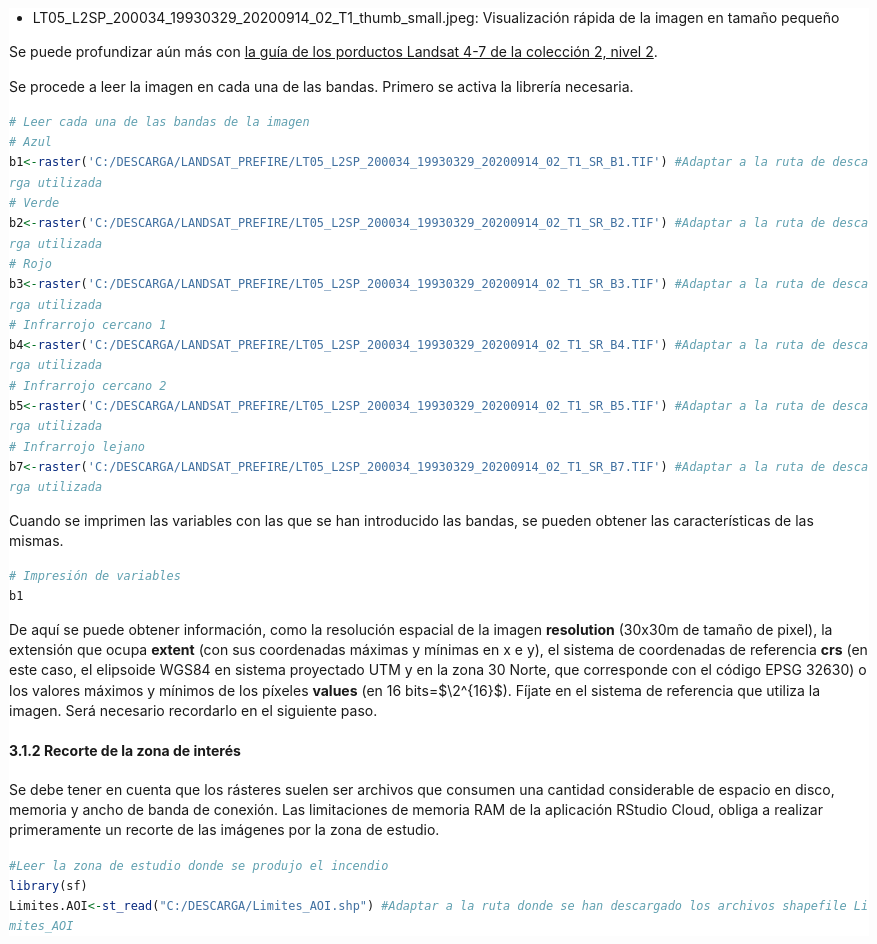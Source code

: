 - LT05_L2SP_200034_19930329_20200914_02_T1_thumb_small.jpeg: Visualización rápida de la imagen en tamaño pequeño  

Se puede profundizar aún más con [la guía de los porductos Landsat 4-7 de la colección 2, nivel 2](https://d9-wret.s3.us-west-2.amazonaws.com/assets/palladium/production/s3fs-public/media/files/LSDS-1618_Landsat-4-7_C2-L2-ScienceProductGuide-v4.pdf). 

Se procede a leer la imagen en cada una de las bandas. Primero se activa la librería necesaria. 

```r
# Leer cada una de las bandas de la imagen 
# Azul
b1<-raster('C:/DESCARGA/LANDSAT_PREFIRE/LT05_L2SP_200034_19930329_20200914_02_T1_SR_B1.TIF') #Adaptar a la ruta de descarga utilizada
# Verde
b2<-raster('C:/DESCARGA/LANDSAT_PREFIRE/LT05_L2SP_200034_19930329_20200914_02_T1_SR_B2.TIF') #Adaptar a la ruta de descarga utilizada
# Rojo
b3<-raster('C:/DESCARGA/LANDSAT_PREFIRE/LT05_L2SP_200034_19930329_20200914_02_T1_SR_B3.TIF') #Adaptar a la ruta de descarga utilizada
# Infrarrojo cercano 1
b4<-raster('C:/DESCARGA/LANDSAT_PREFIRE/LT05_L2SP_200034_19930329_20200914_02_T1_SR_B4.TIF') #Adaptar a la ruta de descarga utilizada
# Infrarrojo cercano 2
b5<-raster('C:/DESCARGA/LANDSAT_PREFIRE/LT05_L2SP_200034_19930329_20200914_02_T1_SR_B5.TIF') #Adaptar a la ruta de descarga utilizada
# Infrarrojo lejano
b7<-raster('C:/DESCARGA/LANDSAT_PREFIRE/LT05_L2SP_200034_19930329_20200914_02_T1_SR_B7.TIF') #Adaptar a la ruta de descarga utilizada
```

Cuando se imprimen las variables con las que se han introducido las bandas, se pueden obtener las características de las mismas.  

```r
# Impresión de variables 
b1
```
De aquí se puede obtener información, como la resolución espacial de la imagen **resolution** (30x30m de tamaño de pixel), la extensión que ocupa **extent** (con sus coordenadas máximas y mínimas en x e y), el sistema de coordenadas de referencia **crs** (en este caso, el elipsoide WGS84 en sistema proyectado UTM y en la zona 30 Norte, que corresponde con el código EPSG 32630) o los valores máximos y mínimos de los píxeles **values** (en 16 bits=$\2^{16}$). Fíjate en el sistema de referencia que utiliza la imagen. Será necesario recordarlo en el siguiente paso.  

#### 3.1.2 Recorte de la zona de interés  
Se debe tener en cuenta que los rásteres suelen ser archivos que consumen una cantidad considerable de espacio en disco, memoria y ancho de banda de conexión. Las limitaciones de memoria RAM de la aplicación RStudio Cloud, obliga a realizar primeramente un recorte de las imágenes por la zona de estudio.  

```r
#Leer la zona de estudio donde se produjo el incendio
library(sf)
Limites.AOI<-st_read("C:/DESCARGA/Limites_AOI.shp") #Adaptar a la ruta donde se han descargado los archivos shapefile Limites_AOI
```

